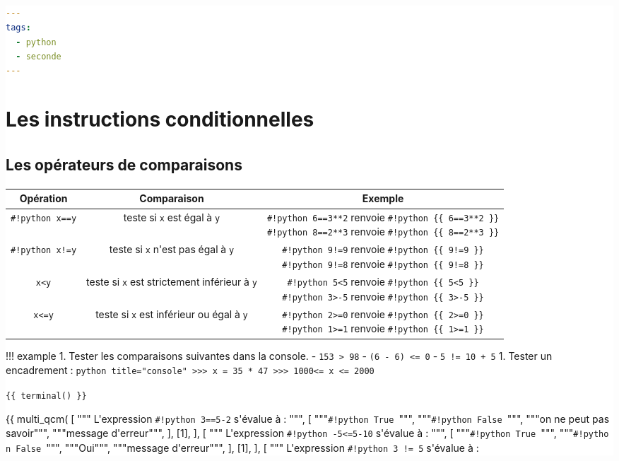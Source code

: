 ```yaml
---
tags:
  - python
  - seconde
---
```

# Les instructions conditionnelles
 

## Les opérateurs de comparaisons

| Opération | Comparaison | Exemple |
|:---------:|:--------:|:-------:|
| ```#!python x==y``` | teste si ```x``` est égal à  ```y``` |  ```#!python 6==3**2```  renvoie ```#!python {{ 6==3**2 }}```   </br> ```#!python 8==2**3```  renvoie ```#!python {{ 8==2**3 }}```  | 
| ```#!python x!=y``` | teste si ```x``` n'est pas égal à  ```y``` |  ```#!python 9!=9```  renvoie ```#!python {{ 9!=9 }}```   </br> ```#!python 9!=8```  renvoie ```#!python {{ 9!=8 }}```  | 
| ```x<y``` | teste si ```x``` est strictement inférieur à ```y``` |  ```#!python 5<5```  renvoie ```#!python {{ 5<5 }}```   </br> ```#!python 3>-5```  renvoie ```#!python {{ 3>-5 }}```  | 
| ```x<=y``` | teste si ```x``` est inférieur ou égal à ```y``` |  ```#!python 2>=0```  renvoie ```#!python {{ 2>=0 }}```   </br> ```#!python 1>=1```  renvoie ```#!python {{ 1>=1 }}```  | 

!!! example 
	1. Tester les comparaisons suivantes dans la console.
		- ```153 > 98```
		- ```(6 - 6) <= 0```
		- ```5 != 10 + 5```
	1. Tester un encadrement :
		```python title="console"
		>>> x = 35 * 47
		>>> 1000<= x <= 2000
		```
	
    {{ terminal() }}
	

{{ multi_qcm(
    [
    """
    L'expression ```#!python 3==5-2``` s'évalue à : 
    """,
        [
            """```#!python True ```""",
            """```#!python False ```""",
            """on ne peut pas savoir""",
            """message d'erreur""",
        ],
        [1],
    ], 
	[
     """
    L'expression ```#!python -5<=5-10``` s'évalue à : 
    """,
        [
            """```#!python True ```""",
            """```#!python False ```""",
            """Oui""",
            """message d'erreur""",
        ],
        [1],
    ], 
	[
	 """
    L'expression ```#!python 3 != 5``` s'évalue à : 

[^1]:  _too long; didn’t read_ pour trop long; pas lu. 